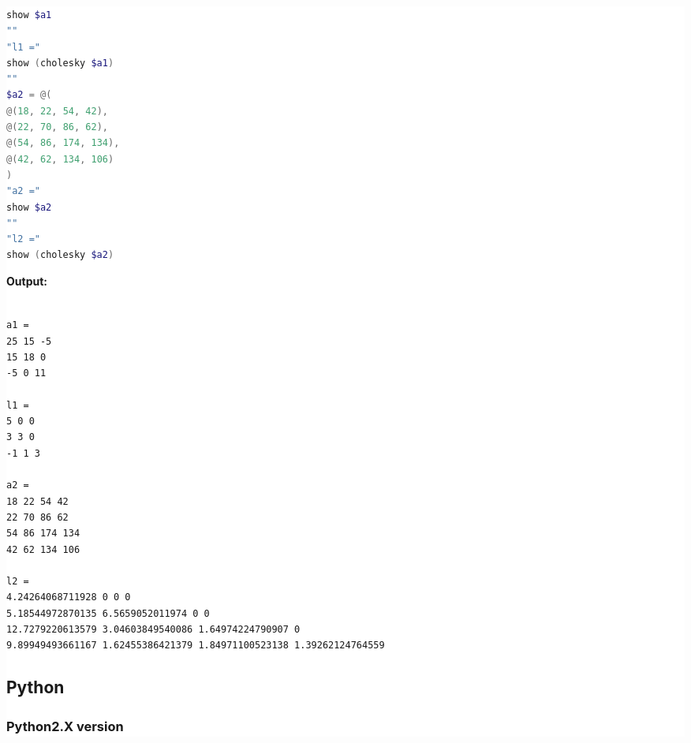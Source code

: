 ```PowerShell
show $a1
""
"l1 ="
show (cholesky $a1)
""
$a2 = @(
@(18, 22, 54, 42),
@(22, 70, 86, 62),
@(54, 86, 174, 134),
@(42, 62, 134, 106)
)
"a2 ="
show $a2
""
"l2 ="
show (cholesky $a2)

```

<b>Output:</b>

```txt

a1 =
25 15 -5
15 18 0
-5 0 11

l1 =
5 0 0
3 3 0
-1 1 3

a2 =
18 22 54 42
22 70 86 62
54 86 174 134
42 62 134 106

l2 =
4.24264068711928 0 0 0
5.18544972870135 6.5659052011974 0 0
12.7279220613579 3.04603849540086 1.64974224790907 0
9.89949493661167 1.62455386421379 1.84971100523138 1.39262124764559

```



## Python


### Python2.X version
